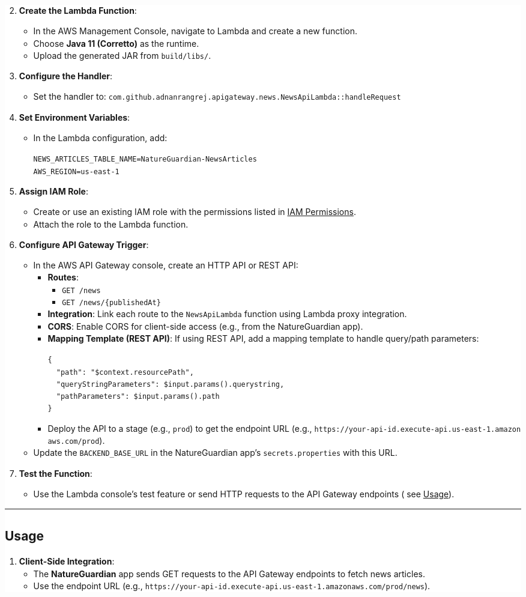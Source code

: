 2. **Create the Lambda Function**:
    - In the AWS Management Console, navigate to Lambda and create a new function.
    - Choose **Java 11 (Corretto)** as the runtime.
    - Upload the generated JAR from `build/libs/`.

3. **Configure the Handler**:
    - Set the handler to: `com.github.adnanrangrej.apigateway.news.NewsApiLambda::handleRequest`

4. **Set Environment Variables**:
    - In the Lambda configuration, add:
      ```plaintext
      NEWS_ARTICLES_TABLE_NAME=NatureGuardian-NewsArticles
      AWS_REGION=us-east-1
      ```

5. **Assign IAM Role**:
    - Create or use an existing IAM role with the permissions listed
      in [IAM Permissions](#iam-permissions).
    - Attach the role to the Lambda function.

6. **Configure API Gateway Trigger**:
    - In the AWS API Gateway console, create an HTTP API or REST API:
        - **Routes**:
            - `GET /news`
            - `GET /news/{publishedAt}`
        - **Integration**: Link each route to the `NewsApiLambda` function using Lambda proxy
          integration.
        - **CORS**: Enable CORS for client-side access (e.g., from the NatureGuardian app).
        - **Mapping Template (REST API)**: If using REST API, add a mapping template to handle
          query/path parameters:
          ```velocity
          {
            "path": "$context.resourcePath",
            "queryStringParameters": $input.params().querystring,
            "pathParameters": $input.params().path
          }
          ```
        - Deploy the API to a stage (e.g., `prod`) to get the endpoint URL (e.g.,
          `https://your-api-id.execute-api.us-east-1.amazonaws.com/prod`).
    - Update the `BACKEND_BASE_URL` in the NatureGuardian app’s `secrets.properties` with this URL.

7. **Test the Function**:
    - Use the Lambda console’s test feature or send HTTP requests to the API Gateway endpoints (
      see [Usage](#usage)).

---

## Usage

1. **Client-Side Integration**:
    - The **NatureGuardian** app sends GET requests to the API Gateway endpoints to fetch news
      articles.
    - Use the endpoint URL (e.g.,
      `https://your-api-id.execute-api.us-east-1.amazonaws.com/prod/news`).
